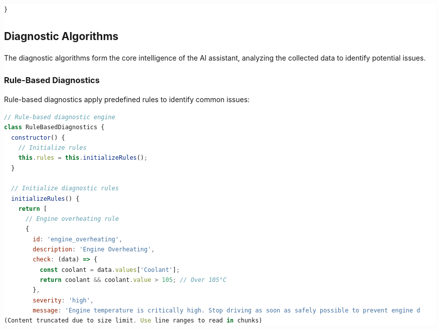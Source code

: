 ```javascript
}
```

## Diagnostic Algorithms

The diagnostic algorithms form the core intelligence of the AI assistant, analyzing the collected data to identify potential issues.

### Rule-Based Diagnostics

Rule-based diagnostics apply predefined rules to identify common issues:

```javascript
// Rule-based diagnostic engine
class RuleBasedDiagnostics {
  constructor() {
    // Initialize rules
    this.rules = this.initializeRules();
  }
  
  // Initialize diagnostic rules
  initializeRules() {
    return [
      // Engine overheating rule
      {
        id: 'engine_overheating',
        description: 'Engine Overheating',
        check: (data) => {
          const coolant = data.values['Coolant'];
          return coolant && coolant.value > 105; // Over 105°C
        },
        severity: 'high',
        message: 'Engine temperature is critically high. Stop driving as soon as safely possible to prevent engine d
(Content truncated due to size limit. Use line ranges to read in chunks)